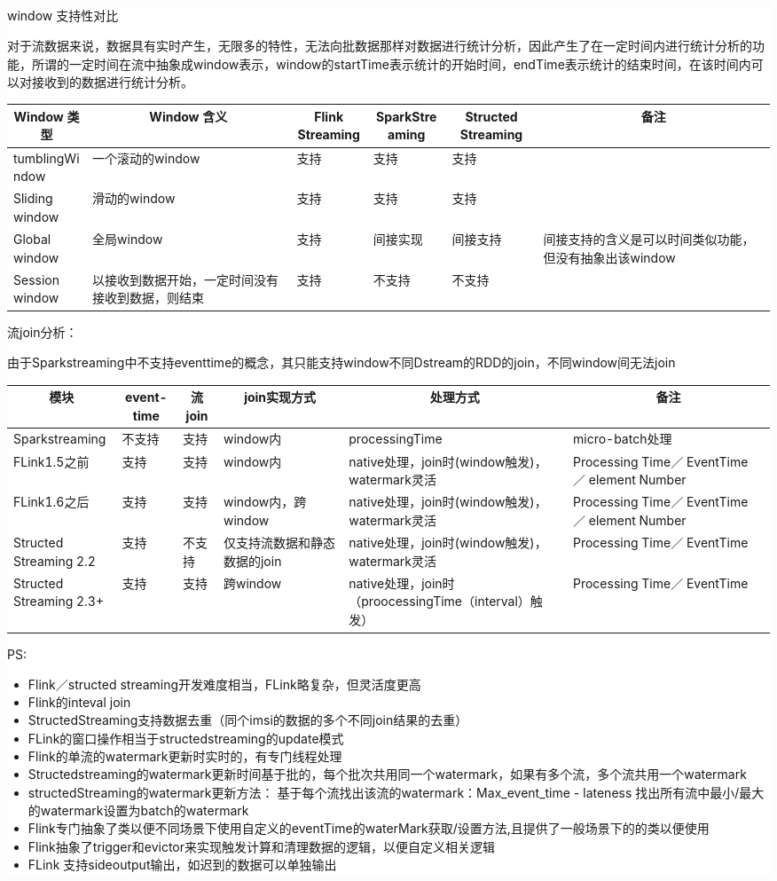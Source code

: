  window 支持性对比 

对于流数据来说，数据具有实时产生，无限多的特性，无法向批数据那样对数据进行统计分析，因此产生了在一定时间内进行统计分析的功能，所谓的一定时间在流中抽象成window表示，window的startTime表示统计的开始时间，endTime表示统计的结束时间，在该时间内可以对接收到的数据进行统计分析。


Window 类型 | Window 含义 | Flink Streaming| SparkStreaming | Structed Streaming | 备注
---|---|----|----|----|---
tumblingWindow | 一个滚动的window | 支持 | 支持 | 支持 | 
Sliding window | 滑动的window | 支持 | 支持  | 支持 | 
Global window |  全局window | 支持 | 间接实现 | 间接支持 | 间接支持的含义是可以时间类似功能，但没有抽象出该window
Session window | 以接收到数据开始，一定时间没有接收到数据，则结束 | 支持 | 不支持 | 不支持  





流join分析：

由于Sparkstreaming中不支持eventtime的概念，其只能支持window不同Dstream的RDD的join，不同window间无法join

模块 | event-time | 流join | join实现方式 | 处理方式 | 备注 |
------------|----- | ----- | ---- | ------ | -----
Sparkstreaming | 不支持 | 支持 | window内 | processingTime | micro-batch处理
FLink1.5之前 | 支持 | 支持 | window内 | native处理，join时(window触发)，watermark灵活| Processing Time／ EventTime ／ element Number| 
FLink1.6之后 | 支持 | 支持 | window内，跨window | native处理，join时(window触发)，watermark灵活| Processing Time／ EventTime ／ element Number| 
Structed Streaming 2.2 |支持 | 不支持 | 仅支持流数据和静态数据的join | native处理，join时(window触发)，watermark灵活| Processing Time／ EventTime |
Structed Streaming 2.3+ |支持 | 支持 | 跨window | native处理，join时（proocessingTime（interval）触发）|  Processing Time／ EventTime |

PS: 
* Flink／structed streaming开发难度相当，FLink略复杂，但灵活度更高
* Flink的inteval join
* StructedStreaming支持数据去重（同个imsi的数据的多个不同join结果的去重）
* FLink的窗口操作相当于structedstreaming的update模式
* Flink的单流的watermark更新时实时的，有专门线程处理
* Structedstreaming的watermark更新时间基于批的，每个批次共用同一个watermark，如果有多个流，多个流共用一个watermark
* structedStreaming的watermark更新方法：
        基于每个流找出该流的watermark：Max_event_time - lateness
        找出所有流中最小/最大的watermark设置为batch的watermark
* Flink专门抽象了类以便不同场景下使用自定义的eventTime的waterMark获取/设置方法,且提供了一般场景下的的类以便使用
* Flink抽象了trigger和evictor来实现触发计算和清理数据的逻辑，以便自定义相关逻辑 
* FLink 支持sideoutput输出，如迟到的数据可以单独输出
